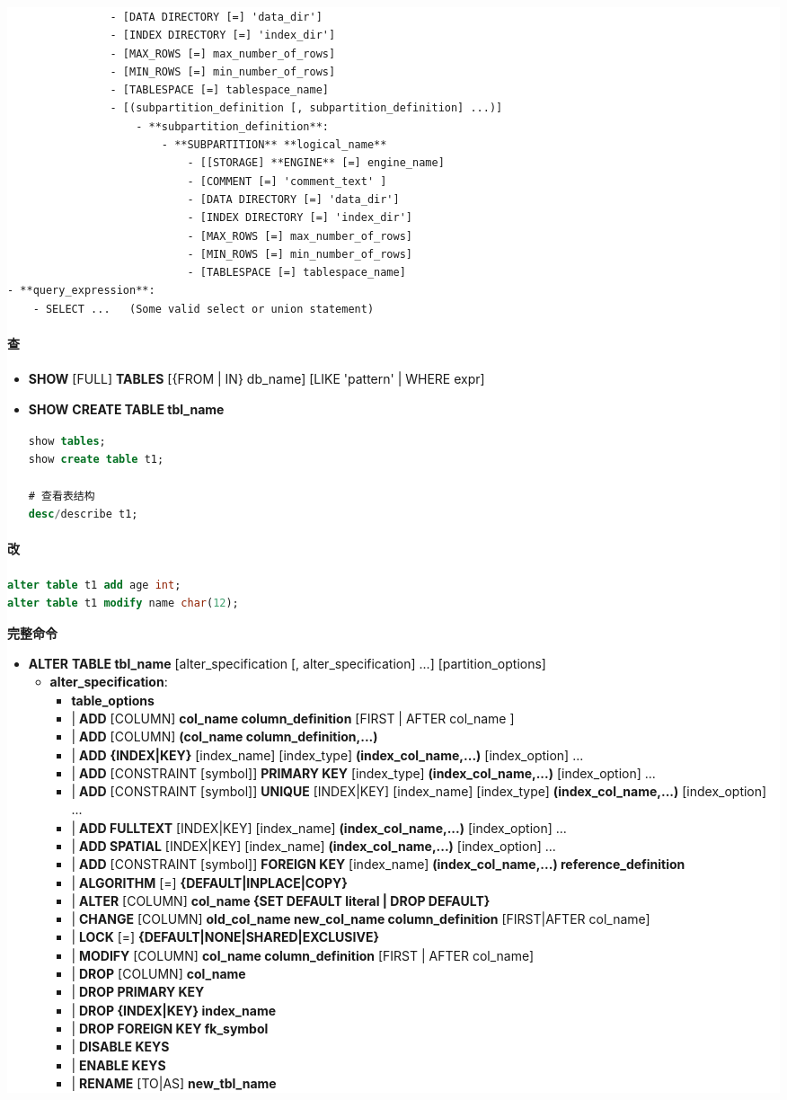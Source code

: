 					- [DATA DIRECTORY [=] 'data_dir']
					- [INDEX DIRECTORY [=] 'index_dir']
					- [MAX_ROWS [=] max_number_of_rows]
					- [MIN_ROWS [=] min_number_of_rows]
					- [TABLESPACE [=] tablespace_name]
					- [(subpartition_definition [, subpartition_definition] ...)]
						- **subpartition_definition**:
							- **SUBPARTITION** **logical_name**
								- [[STORAGE] **ENGINE** [=] engine_name]
								- [COMMENT [=] 'comment_text' ]
								- [DATA DIRECTORY [=] 'data_dir']
								- [INDEX DIRECTORY [=] 'index_dir']
								- [MAX_ROWS [=] max_number_of_rows]
								- [MIN_ROWS [=] min_number_of_rows]
								- [TABLESPACE [=] tablespace_name]
	- **query_expression**:
		- SELECT ...   (Some valid select or union statement)

#### 查   
- **SHOW** [FULL] **TABLES** [{FROM \| IN} db_name] [LIKE 'pattern' \| WHERE expr]     
- **SHOW** **CREATE TABLE tbl_name**     

	```sql
	show tables;
	show create table t1;
	
	# 查看表结构
	desc/describe t1;
	```

#### 改   

```sql
alter table t1 add age int;
alter table t1 modify name char(12);
```
**完整命令**
- **ALTER** **TABLE tbl_name** [alter_specification [, alter_specification] ...] [partition_options]
	- **alter_specification**:
		- **table_options** 
		- \| **ADD** [COLUMN] **col_name column_definition** [FIRST \| AFTER col_name ]
		- \| **ADD** [COLUMN] **(col_name column_definition,...)**
		- \| **ADD** **{INDEX\|KEY}** [index_name] [index_type] **(index_col_name,...)** [index_option] ...
		- \| **ADD** [CONSTRAINT [symbol]] **PRIMARY KEY** [index_type] **(index_col_name,...)** [index_option] ...
		- \| **ADD** [CONSTRAINT [symbol]] **UNIQUE** [INDEX\|KEY] [index_name] [index_type] **(index_col_name,...)** [index_option] ...
		- \| **ADD FULLTEXT** [INDEX\|KEY] [index_name] **(index_col_name,...)** [index_option] ...
		- \| **ADD SPATIAL** [INDEX\|KEY] [index_name] **(index_col_name,...)** [index_option] ...
		- \| **ADD** [CONSTRAINT [symbol]] **FOREIGN KEY** [index_name] **(index_col_name,...) reference_definition**
		- \| **ALGORITHM** [=] **{DEFAULT\|INPLACE\|COPY}**
		- \| **ALTER** [COLUMN] **col_name {SET DEFAULT literal \| DROP DEFAULT}**
		- \| **CHANGE** [COLUMN] **old_col_name new_col_name column_definition** [FIRST\|AFTER col_name]
		- \| **LOCK** [=] **{DEFAULT\|NONE\|SHARED\|EXCLUSIVE}**
		- \| **MODIFY** [COLUMN] **col_name column_definition** [FIRST \| AFTER col_name]
		- \| **DROP** [COLUMN] **col_name**
		- \| **DROP PRIMARY KEY**
		- \| **DROP {INDEX\|KEY} index_name**
		- \| **DROP FOREIGN KEY fk_symbol**
		- \| **DISABLE KEYS**
		- \| **ENABLE KEYS**
		- \| **RENAME** [TO\|AS] **new_tbl_name**